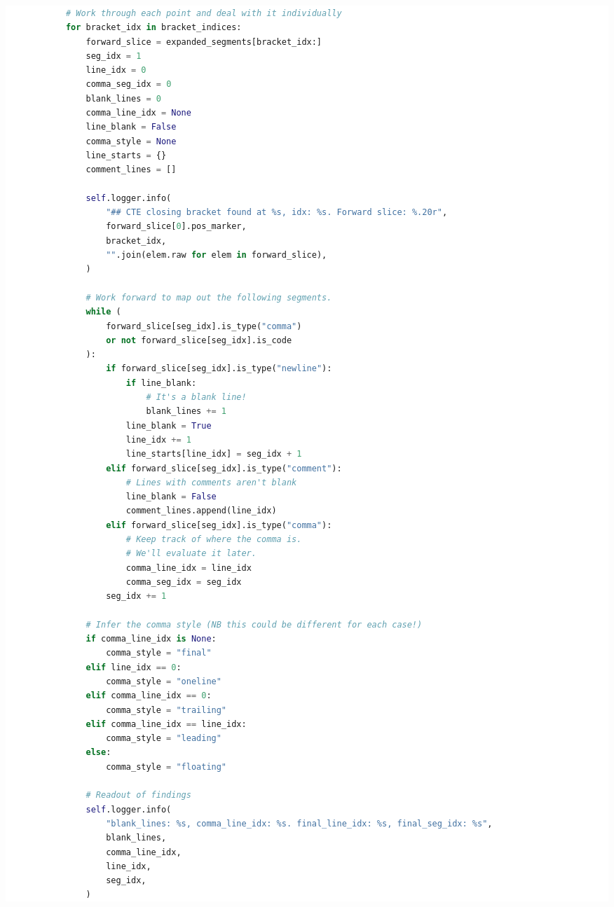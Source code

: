 ```python
            # Work through each point and deal with it individually
            for bracket_idx in bracket_indices:
                forward_slice = expanded_segments[bracket_idx:]
                seg_idx = 1
                line_idx = 0
                comma_seg_idx = 0
                blank_lines = 0
                comma_line_idx = None
                line_blank = False
                comma_style = None
                line_starts = {}
                comment_lines = []

                self.logger.info(
                    "## CTE closing bracket found at %s, idx: %s. Forward slice: %.20r",
                    forward_slice[0].pos_marker,
                    bracket_idx,
                    "".join(elem.raw for elem in forward_slice),
                )

                # Work forward to map out the following segments.
                while (
                    forward_slice[seg_idx].is_type("comma")
                    or not forward_slice[seg_idx].is_code
                ):
                    if forward_slice[seg_idx].is_type("newline"):
                        if line_blank:
                            # It's a blank line!
                            blank_lines += 1
                        line_blank = True
                        line_idx += 1
                        line_starts[line_idx] = seg_idx + 1
                    elif forward_slice[seg_idx].is_type("comment"):
                        # Lines with comments aren't blank
                        line_blank = False
                        comment_lines.append(line_idx)
                    elif forward_slice[seg_idx].is_type("comma"):
                        # Keep track of where the comma is.
                        # We'll evaluate it later.
                        comma_line_idx = line_idx
                        comma_seg_idx = seg_idx
                    seg_idx += 1

                # Infer the comma style (NB this could be different for each case!)
                if comma_line_idx is None:
                    comma_style = "final"
                elif line_idx == 0:
                    comma_style = "oneline"
                elif comma_line_idx == 0:
                    comma_style = "trailing"
                elif comma_line_idx == line_idx:
                    comma_style = "leading"
                else:
                    comma_style = "floating"

                # Readout of findings
                self.logger.info(
                    "blank_lines: %s, comma_line_idx: %s. final_line_idx: %s, final_seg_idx: %s",
                    blank_lines,
                    comma_line_idx,
                    line_idx,
                    seg_idx,
                )
```